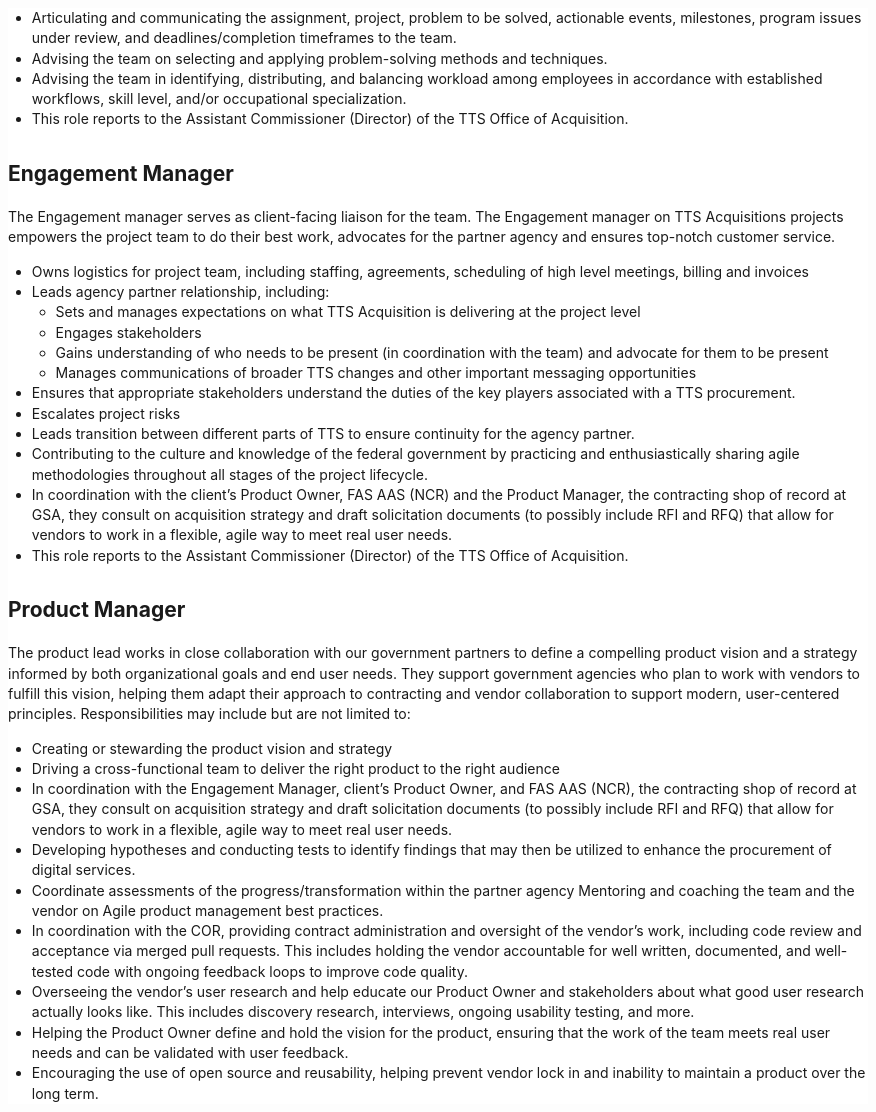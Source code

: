 - Articulating and communicating the assignment, project, problem to be solved, actionable events, milestones, program issues under review, and deadlines/completion timeframes to the team.
- Advising the team on selecting and applying problem-solving methods and techniques.
- Advising the team in identifying, distributing, and balancing workload among employees in accordance with established workflows, skill level, and/or occupational specialization.
- This role reports to the Assistant Commissioner (Director) of the TTS Office of Acquisition.

## Engagement Manager

The Engagement manager serves as client-facing liaison for the team. The Engagement manager on TTS Acquisitions projects empowers the project team to do their best work, advocates for the partner agency and ensures top-notch customer service.

- Owns logistics for project team, including staffing, agreements, scheduling of high level meetings, billing and invoices
- Leads agency partner relationship, including:
  - Sets and manages expectations on what TTS Acquisition is delivering at the project level
  - Engages stakeholders
  - Gains understanding of who needs to be present (in coordination with the team) and advocate for them to be present
  - Manages communications of broader TTS changes and other important messaging opportunities
- Ensures that appropriate stakeholders understand the duties of the key players associated with a TTS procurement.
- Escalates project risks
- Leads transition between different parts of TTS to ensure continuity for the agency partner.
- Contributing to the culture and knowledge of the federal government by practicing and enthusiastically sharing agile methodologies throughout all stages of the project lifecycle.
- In coordination with the client’s Product Owner, FAS AAS (NCR) and the Product Manager, the contracting shop of record at GSA, they consult on acquisition strategy and draft solicitation documents (to possibly include RFI and RFQ) that allow for vendors to work in a flexible, agile way to meet real user needs.
- This role reports to the Assistant Commissioner (Director) of the TTS Office of Acquisition.

## Product Manager

The product lead works in close collaboration with our government partners to define a compelling product vision and a strategy informed by both organizational goals and end user needs. They support government agencies who plan to work with vendors to fulfill this vision, helping them adapt their approach to contracting and vendor collaboration to support modern, user-centered principles. Responsibilities may include but are not limited to:

- Creating or stewarding the product vision and strategy
- Driving a cross-functional team to deliver the right product to the right audience
- In coordination with the Engagement Manager, client’s Product Owner, and FAS AAS (NCR), the contracting shop of record at GSA, they consult on acquisition strategy and draft solicitation documents (to possibly include RFI and RFQ) that allow for vendors to work in a flexible, agile way to meet real user needs.
- Developing hypotheses and conducting tests to identify findings that may then be utilized to enhance the procurement of digital services.
- Coordinate assessments of the progress/transformation within the partner agency
  Mentoring and coaching the team and the vendor on Agile product management best practices.
- In coordination with the COR, providing contract administration and oversight of the vendor’s work, including code review and acceptance via merged pull requests. This includes holding the vendor accountable for well written, documented, and well-tested code with ongoing feedback loops to improve code quality.
- Overseeing the vendor’s user research and help educate our Product Owner and stakeholders about what good user research actually looks like. This includes discovery research, interviews, ongoing usability testing, and more.
- Helping the Product Owner define and hold the vision for the product, ensuring that the work of the team meets real user needs and can be validated with user feedback.
- Encouraging the use of open source and reusability, helping prevent vendor lock in and inability to maintain a product over the long term.